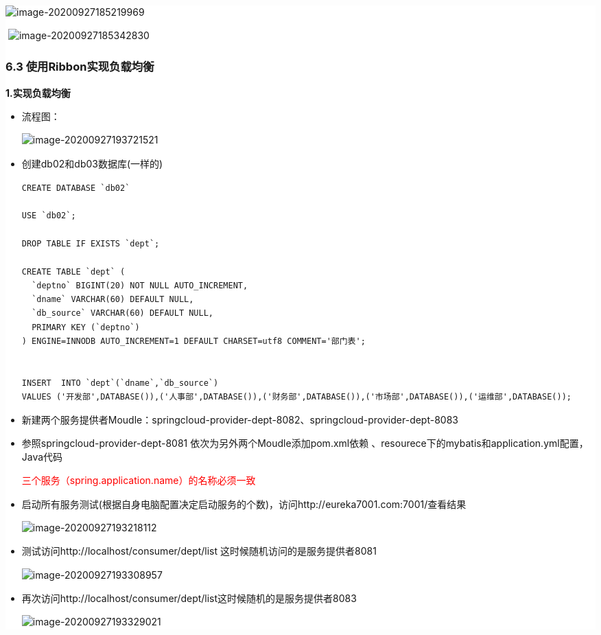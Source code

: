   ![image-20200927185219969](https://gitee.com/lzh_gitee/springboot_image/raw/master/img/image-20200927185219969.png)



​	![image-20200927185342830](https://gitee.com/lzh_gitee/springboot_image/raw/master/img/image-20200927185342830.png)

### 6.3 使用Ribbon实现负载均衡

**1.实现负载均衡**

- 流程图：

  ![image-20200927193721521](https://gitee.com/lzh_gitee/springboot_image/raw/master/img/image-20200927193721521.png)

- 创建db02和db03数据库(一样的)

  ```mysql
  CREATE DATABASE `db02`
  
  USE `db02`;
  
  DROP TABLE IF EXISTS `dept`;
  
  CREATE TABLE `dept` (
    `deptno` BIGINT(20) NOT NULL AUTO_INCREMENT,
    `dname` VARCHAR(60) DEFAULT NULL,
    `db_source` VARCHAR(60) DEFAULT NULL,
    PRIMARY KEY (`deptno`)
  ) ENGINE=INNODB AUTO_INCREMENT=1 DEFAULT CHARSET=utf8 COMMENT='部门表';
  
  
  INSERT  INTO `dept`(`dname`,`db_source`) 
  VALUES ('开发部',DATABASE()),('人事部',DATABASE()),('财务部',DATABASE()),('市场部',DATABASE()),('运维部',DATABASE());
  ```

- 新建两个服务提供者Moudle：springcloud-provider-dept-8082、springcloud-provider-dept-8083

- 参照springcloud-provider-dept-8081 依次为另外两个Moudle添加pom.xml依赖 、resourece下的mybatis和application.yml配置，Java代码

  <font color=red>三个服务（spring.application.name）的名称必须一致</font>

- 启动所有服务测试(根据自身电脑配置决定启动服务的个数)，访问http://eureka7001.com:7001/查看结果

  ![image-20200927193218112](https://gitee.com/lzh_gitee/springboot_image/raw/master/img/image-20200927193218112.png)

- 测试访问http://localhost/consumer/dept/list 这时候随机访问的是服务提供者8081

  ![image-20200927193308957](https://gitee.com/lzh_gitee/springboot_image/raw/master/img/image-20200927193308957.png)

- 再次访问http://localhost/consumer/dept/list这时候随机的是服务提供者8083

  ![image-20200927193329021](https://gitee.com/lzh_gitee/springboot_image/raw/master/img/image-20200927193329021.png)
